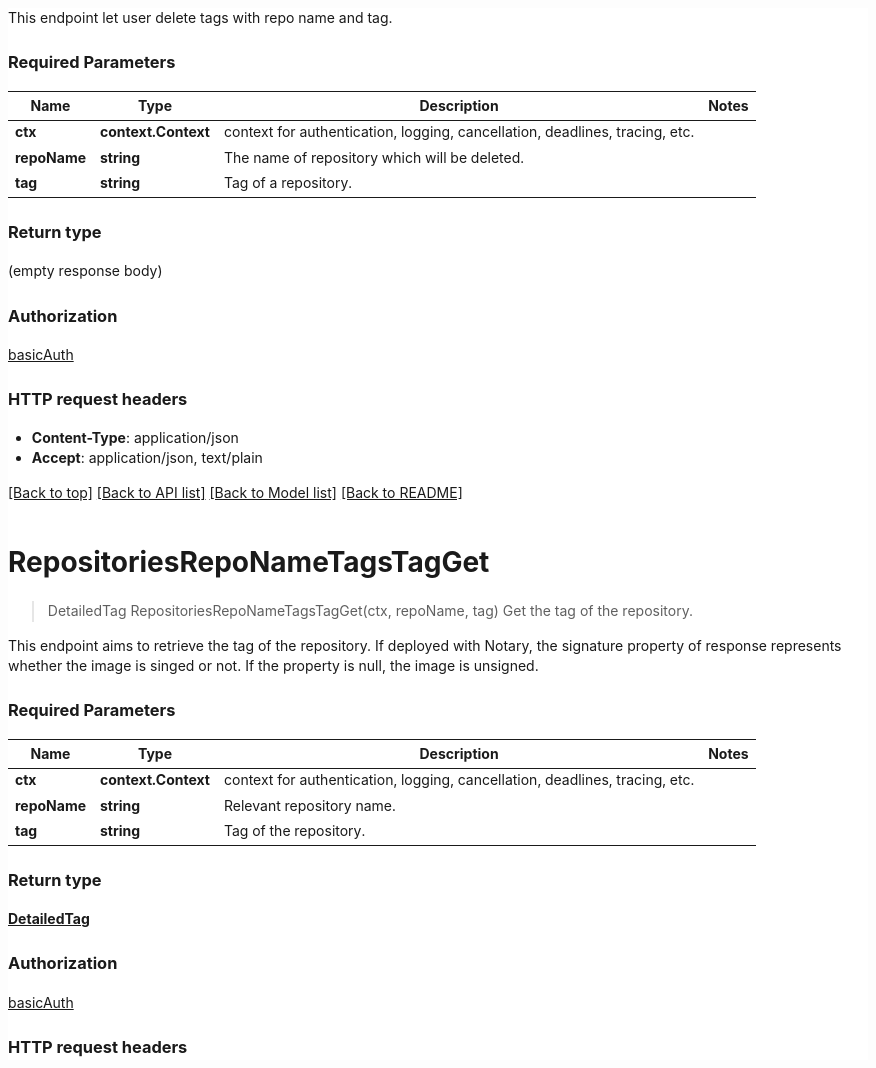 This endpoint let user delete tags with repo name and tag. 

### Required Parameters

Name | Type | Description  | Notes
------------- | ------------- | ------------- | -------------
 **ctx** | **context.Context** | context for authentication, logging, cancellation, deadlines, tracing, etc.
  **repoName** | **string**| The name of repository which will be deleted. | 
  **tag** | **string**| Tag of a repository. | 

### Return type

 (empty response body)

### Authorization

[basicAuth](../README.md#basicAuth)

### HTTP request headers

 - **Content-Type**: application/json
 - **Accept**: application/json, text/plain

[[Back to top]](#) [[Back to API list]](../README.md#documentation-for-api-endpoints) [[Back to Model list]](../README.md#documentation-for-models) [[Back to README]](../README.md)

# **RepositoriesRepoNameTagsTagGet**
> DetailedTag RepositoriesRepoNameTagsTagGet(ctx, repoName, tag)
Get the tag of the repository.

This endpoint aims to retrieve the tag of the repository. If deployed with Notary, the signature property of response represents whether the image is singed or not. If the property is null, the image is unsigned. 

### Required Parameters

Name | Type | Description  | Notes
------------- | ------------- | ------------- | -------------
 **ctx** | **context.Context** | context for authentication, logging, cancellation, deadlines, tracing, etc.
  **repoName** | **string**| Relevant repository name. | 
  **tag** | **string**| Tag of the repository. | 

### Return type

[**DetailedTag**](DetailedTag.md)

### Authorization

[basicAuth](../README.md#basicAuth)

### HTTP request headers
